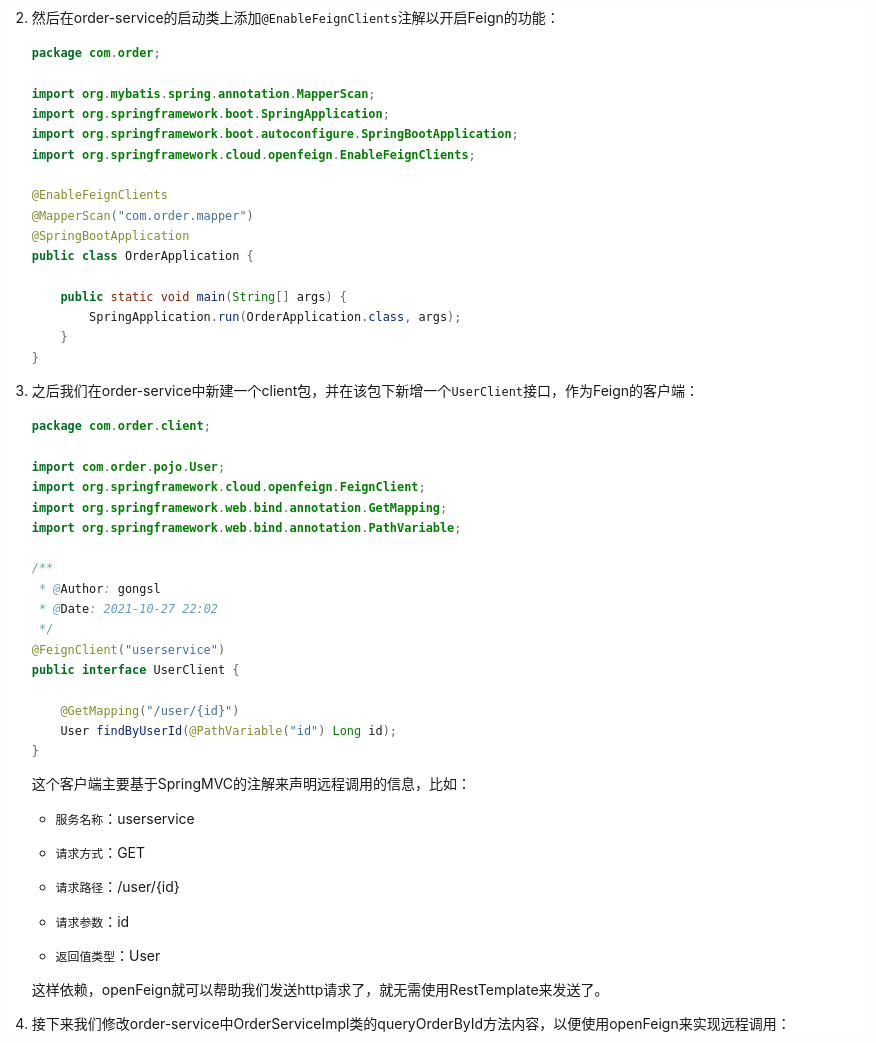 2. 然后在order-service的启动类上添加`@EnableFeignClients`注解以开启Feign的功能：

   ```java
   package com.order;
   
   import org.mybatis.spring.annotation.MapperScan;
   import org.springframework.boot.SpringApplication;
   import org.springframework.boot.autoconfigure.SpringBootApplication;
   import org.springframework.cloud.openfeign.EnableFeignClients;
   
   @EnableFeignClients
   @MapperScan("com.order.mapper")
   @SpringBootApplication
   public class OrderApplication {
   
       public static void main(String[] args) {
           SpringApplication.run(OrderApplication.class, args);
       }
   }
   ```

3. 之后我们在order-service中新建一个client包，并在该包下新增一个`UserClient`接口，作为Feign的客户端：

   ```java
   package com.order.client;
   
   import com.order.pojo.User;
   import org.springframework.cloud.openfeign.FeignClient;
   import org.springframework.web.bind.annotation.GetMapping;
   import org.springframework.web.bind.annotation.PathVariable;
   
   /**
    * @Author: gongsl
    * @Date: 2021-10-27 22:02
    */
   @FeignClient("userservice")
   public interface UserClient {
   
       @GetMapping("/user/{id}")
       User findByUserId(@PathVariable("id") Long id);
   }
   ```

   这个客户端主要基于SpringMVC的注解来声明远程调用的信息，比如：

   - `服务名称`：userservice

   - `请求方式`：GET
   - `请求路径`：/user/{id}
   - `请求参数`：id
   - `返回值类型`：User

   这样依赖，openFeign就可以帮助我们发送http请求了，就无需使用RestTemplate来发送了。

4. 接下来我们修改order-service中OrderServiceImpl类的queryOrderById方法内容，以便使用openFeign来实现远程调用：
